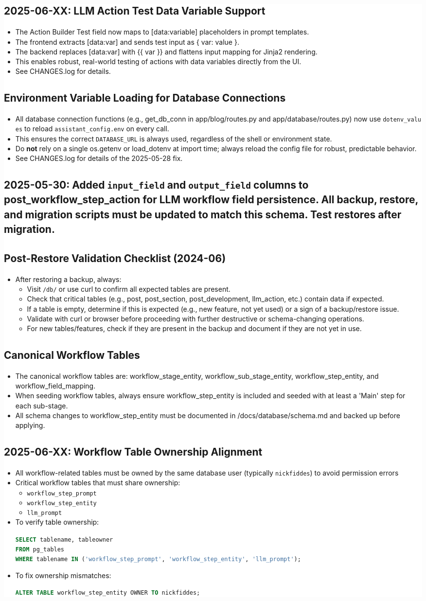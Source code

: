 ## 2025-06-XX: LLM Action Test Data Variable Support

- The Action Builder Test field now maps to [data:variable] placeholders in prompt templates.
- The frontend extracts [data:var] and sends test input as { var: value }.
- The backend replaces [data:var] with {{ var }} and flattens input mapping for Jinja2 rendering.
- This enables robust, real-world testing of actions with data variables directly from the UI.
- See CHANGES.log for details.

## Environment Variable Loading for Database Connections

- All database connection functions (e.g., get_db_conn in app/blog/routes.py and app/database/routes.py) now use `dotenv_values` to reload `assistant_config.env` on every call.
- This ensures the correct `DATABASE_URL` is always used, regardless of the shell or environment state.
- Do **not** rely on a single os.getenv or load_dotenv at import time; always reload the config file for robust, predictable behavior.
- See CHANGES.log for details of the 2025-05-28 fix.

## 2025-05-30: Added `input_field` and `output_field` columns to post_workflow_step_action for LLM workflow field persistence. All backup, restore, and migration scripts must be updated to match this schema. Test restores after migration.

## Post-Restore Validation Checklist (2024-06)

- After restoring a backup, always:
  - Visit `/db/` or use curl to confirm all expected tables are present.
  - Check that critical tables (e.g., post, post_section, post_development, llm_action, etc.) contain data if expected.
  - If a table is empty, determine if this is expected (e.g., new feature, not yet used) or a sign of a backup/restore issue.
  - Validate with curl or browser before proceeding with further destructive or schema-changing operations.
  - For new tables/features, check if they are present in the backup and document if they are not yet in use.

## Canonical Workflow Tables

- The canonical workflow tables are: workflow_stage_entity, workflow_sub_stage_entity, workflow_step_entity, and workflow_field_mapping.
- When seeding workflow tables, always ensure workflow_step_entity is included and seeded with at least a 'Main' step for each sub-stage.
- All schema changes to workflow_step_entity must be documented in /docs/database/schema.md and backed up before applying.

## 2025-06-XX: Workflow Table Ownership Alignment

- All workflow-related tables must be owned by the same database user (typically `nickfiddes`) to avoid permission errors
- Critical workflow tables that must share ownership:
  * `workflow_step_prompt`
  * `workflow_step_entity`
  * `llm_prompt`
- To verify table ownership:
  ```sql
  SELECT tablename, tableowner 
  FROM pg_tables 
  WHERE tablename IN ('workflow_step_prompt', 'workflow_step_entity', 'llm_prompt');
  ```
- To fix ownership mismatches:
  ```sql
  ALTER TABLE workflow_step_entity OWNER TO nickfiddes;
  ```
